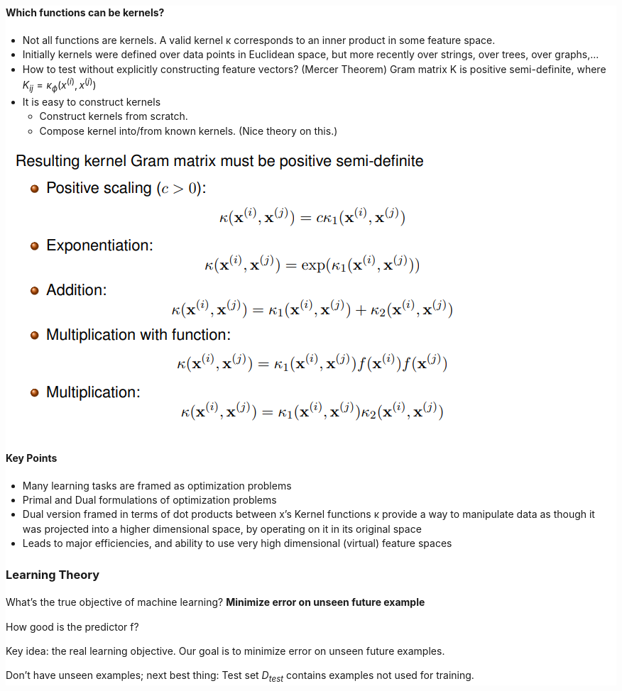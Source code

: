 #### Which functions can be kernels?

- Not all functions are kernels. A valid kernel κ corresponds to an inner product in some feature space.
- Initially kernels were defined over data points in Euclidean space, but more recently over strings, over trees, over graphs,... 
- How to test without explicitly constructing feature vectors? (Mercer Theorem) Gram matrix K is positive semi-definite, where $K_{ij} = κ_{\phi}(x^{(i)},x^{(j)})$
- It is easy to construct kernels
  -  Construct kernels from scratch. 
  - Compose kernel into/from known kernels. (Nice theory on this.)

![image-20231004112215840](CS-446.assets/image-20231004112215840.png)

#### Key Points

- Many learning tasks are framed as optimization problems 
- Primal and Dual formulations of optimization problems 
- Dual version framed in terms of dot products between x’s Kernel functions κ provide a way to manipulate data as though it was projected into a higher dimensional space, by operating on it in its original space
- Leads to major efficiencies, and ability to use very high dimensional (virtual) feature spaces

### Learning Theory

What’s the true objective of machine learning? **Minimize error on unseen future example**

How good is the predictor f?

Key idea: the real learning objective. Our goal is to minimize error on unseen future examples.

Don’t have unseen examples; next best thing: Test set $D_{test}$ contains examples not used for training.
